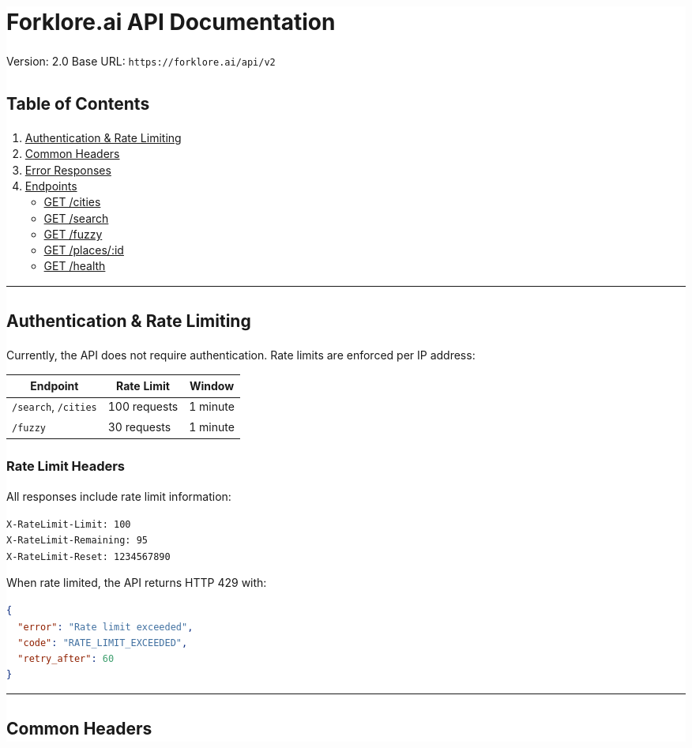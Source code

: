 # Forklore.ai API Documentation

Version: 2.0
Base URL: `https://forklore.ai/api/v2`

## Table of Contents

1. [Authentication & Rate Limiting](#authentication--rate-limiting)
2. [Common Headers](#common-headers)
3. [Error Responses](#error-responses)
4. [Endpoints](#endpoints)
   - [GET /cities](#get-cities)
   - [GET /search](#get-search)
   - [GET /fuzzy](#get-fuzzy)
   - [GET /places/:id](#get-placesid)
   - [GET /health](#get-health)

---

## Authentication & Rate Limiting

Currently, the API does not require authentication. Rate limits are enforced per IP address:

| Endpoint | Rate Limit | Window |
|----------|------------|--------|
| `/search`, `/cities` | 100 requests | 1 minute |
| `/fuzzy` | 30 requests | 1 minute |

### Rate Limit Headers

All responses include rate limit information:

```
X-RateLimit-Limit: 100
X-RateLimit-Remaining: 95
X-RateLimit-Reset: 1234567890
```

When rate limited, the API returns HTTP 429 with:

```json
{
  "error": "Rate limit exceeded",
  "code": "RATE_LIMIT_EXCEEDED",
  "retry_after": 60
}
```

---

## Common Headers
